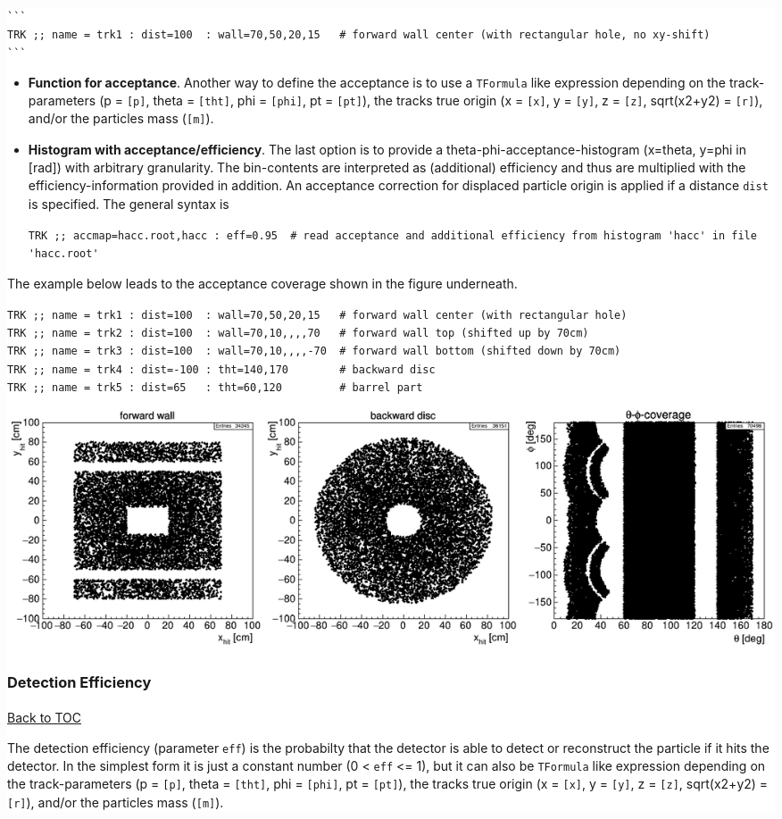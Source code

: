     ```
    TRK ;; name = trk1 : dist=100  : wall=70,50,20,15   # forward wall center (with rectangular hole, no xy-shift)
    ```

* **Function for acceptance**. Another way to define the acceptance is to use a `TFormula` like expression depending on the track-parameters (p = `[p]`, theta = `[tht]`, phi = `[phi]`, pt = `[pt]`), the tracks true origin (x = `[x]`, y = `[y]`, z = `[z]`, sqrt(x2+y2) = `[r]`), and/or the particles mass (`[m]`).

* **Histogram with acceptance/efficiency**. The last option is to provide a theta-phi-acceptance-histogram (x=theta, y=phi in \[rad]) with arbitrary granularity. The bin-contents are interpreted as (additional) efficiency and thus are multiplied with the efficiency-information provided in addition. An acceptance correction for displaced particle origin is applied if a distance `dist` is specified. The general syntax is

    ```
    TRK ;; accmap=hacc.root,hacc : eff=0.95  # read acceptance and additional efficiency from histogram 'hacc' in file 'hacc.root' 
    ```

The example below leads to the acceptance coverage shown in the figure underneath.

```
TRK ;; name = trk1 : dist=100  : wall=70,50,20,15   # forward wall center (with rectangular hole)
TRK ;; name = trk2 : dist=100  : wall=70,10,,,,70   # forward wall top (shifted up by 70cm)
TRK ;; name = trk3 : dist=100  : wall=70,10,,,,-70  # forward wall bottom (shifted down by 70cm)
TRK ;; name = trk4 : dist=-100 : tht=140,170        # backward disc 
TRK ;; name = trk5 : dist=65   : tht=60,120         # barrel part
```

![Acceptance](acc.png)

### Detection Efficiency
[Back to TOC](#table-of-contents)

The detection efficiency (parameter `eff`) is the probabilty that the detector is able to detect or reconstruct the particle if it hits the detector. In the simplest form it is just a constant number (0 \< `eff` \<= 1), but it can also be `TFormula` like expression depending on the track-parameters (p = `[p]`, theta = `[tht]`, phi = `[phi]`, pt = `[pt]`), the tracks true origin (x = `[x]`, y = `[y]`, z = `[z]`, sqrt(x2+y2) = `[r]`), and/or the particles mass (`[m]`).
